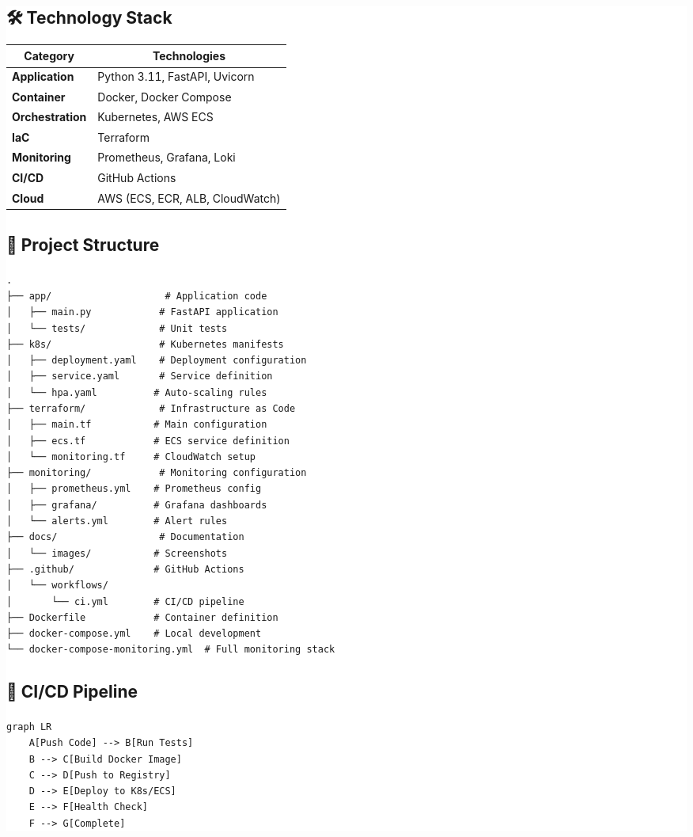 ## 🛠️ Technology Stack

| Category | Technologies |
|----------|-------------|
| **Application** | Python 3.11, FastAPI, Uvicorn |
| **Container** | Docker, Docker Compose |
| **Orchestration** | Kubernetes, AWS ECS |
| **IaC** | Terraform |
| **Monitoring** | Prometheus, Grafana, Loki |
| **CI/CD** | GitHub Actions |
| **Cloud** | AWS (ECS, ECR, ALB, CloudWatch) |

## 📁 Project Structure

```
.
├── app/                    # Application code
│   ├── main.py            # FastAPI application
│   └── tests/             # Unit tests
├── k8s/                   # Kubernetes manifests
│   ├── deployment.yaml    # Deployment configuration
│   ├── service.yaml       # Service definition
│   └── hpa.yaml          # Auto-scaling rules
├── terraform/             # Infrastructure as Code
│   ├── main.tf           # Main configuration
│   ├── ecs.tf            # ECS service definition
│   └── monitoring.tf     # CloudWatch setup
├── monitoring/            # Monitoring configuration
│   ├── prometheus.yml    # Prometheus config
│   ├── grafana/          # Grafana dashboards
│   └── alerts.yml        # Alert rules
├── docs/                  # Documentation
│   └── images/           # Screenshots
├── .github/              # GitHub Actions
│   └── workflows/        
│       └── ci.yml        # CI/CD pipeline
├── Dockerfile            # Container definition
├── docker-compose.yml    # Local development
└── docker-compose-monitoring.yml  # Full monitoring stack
```

## 🚦 CI/CD Pipeline

```mermaid
graph LR
    A[Push Code] --> B[Run Tests]
    B --> C[Build Docker Image]
    C --> D[Push to Registry]
    D --> E[Deploy to K8s/ECS]
    E --> F[Health Check]
    F --> G[Complete]
```
